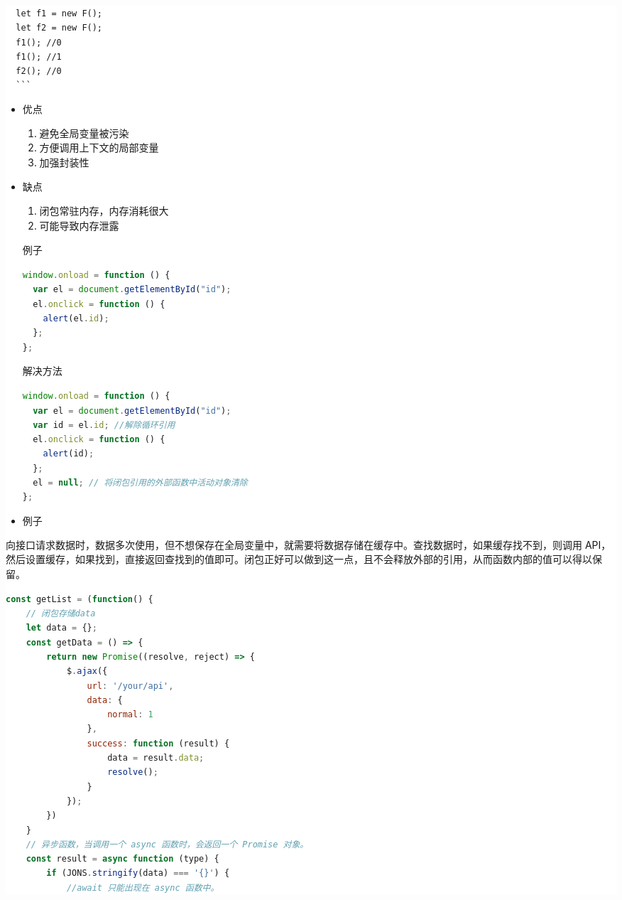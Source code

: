       let f1 = new F();
      let f2 = new F();
      f1(); //0
      f1(); //1
      f2(); //0
      ```

  - 优点

    1. 避免全局变量被污染
    2. 方便调用上下文的局部变量
    3. 加强封装性

  - 缺点

    1. 闭包常驻内存，内存消耗很大
    2. 可能导致内存泄露

      例子

      ```js
      window.onload = function () {
        var el = document.getElementById("id");
        el.onclick = function () {
          alert(el.id);
        };
      };
      ```

      解决方法

      ```js
      window.onload = function () {
        var el = document.getElementById("id");
        var id = el.id; //解除循环引用
        el.onclick = function () {
          alert(id);
        };
        el = null; // 将闭包引用的外部函数中活动对象清除
      };
      ```

  - 例子

  向接口请求数据时，数据多次使用，但不想保存在全局变量中，就需要将数据存储在缓存中。查找数据时，如果缓存找不到，则调用 API，然后设置缓存，如果找到，直接返回查找到的值即可。闭包正好可以做到这一点，且不会释放外部的引用，从而函数内部的值可以得以保留。

  ```js
  const getList = (function() {
      // 闭包存储data
      let data = {};
      const getData = () => {
          return new Promise((resolve, reject) => {
              $.ajax({
                  url: '/your/api',
                  data: {
                      normal: 1
                  },
                  success: function (result) {
                      data = result.data;
                      resolve();
                  }
              });
          })
      }
      // 异步函数，当调用一个 async 函数时，会返回一个 Promise 对象。
      const result = async function (type) {
          if (JONS.stringify(data) === '{}') {
              //await 只能出现在 async 函数中。
  ```
